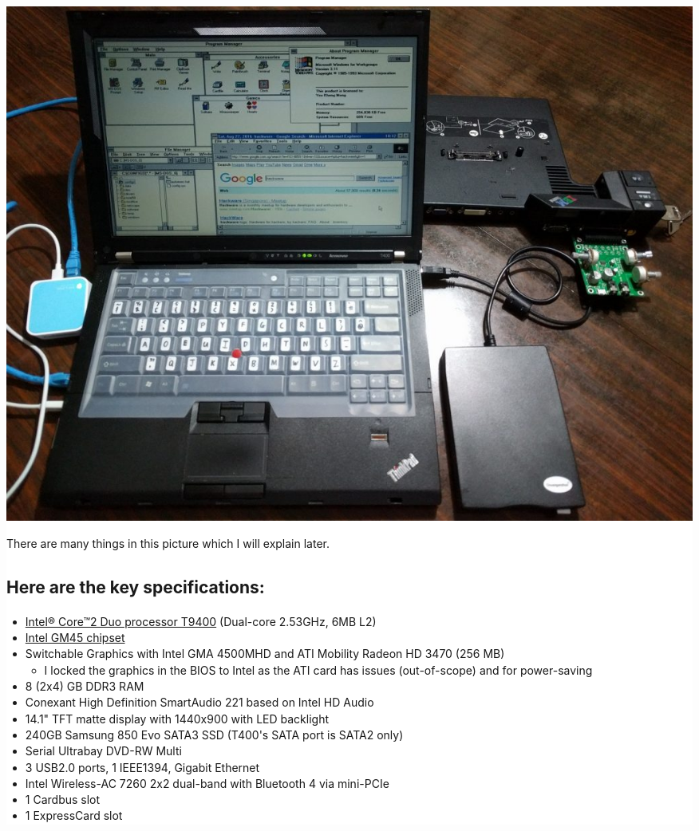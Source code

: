 [![wfw-t400-front-and-docking](images/wfw-t400-front-and-docking-1024x768.jpg)](images/wfw-t400-front-and-docking.jpg)

There are many things in this picture which I will explain later.

## Here are the key specifications:

- [Intel® Core™2 Duo processor T9400](http://ark.intel.com/products/35562/Intel-Core2-Duo-Processor-T9400-6M-Cache-2_53-GHz-1066-MHz-FSB) (Dual-core 2.53GHz, 6MB L2)
- [Intel GM45 chipset](http://ark.intel.com/products/35134/Intel-82GM45-Graphics-and-Memory-Controller-Hub)
- Switchable Graphics with Intel GMA 4500MHD and ATI Mobility Radeon HD 3470 (256 MB)
    - I locked the graphics in the BIOS to Intel as the ATI card has issues (out-of-scope) and for power-saving
- 8 (2x4) GB DDR3 RAM
- Conexant High Definition SmartAudio 221 based on Intel HD Audio
- 14.1" TFT matte display with 1440x900 with LED backlight
- 240GB Samsung 850 Evo SATA3 SSD (T400's SATA port is SATA2 only)
- Serial Ultrabay DVD-RW Multi
- 3 USB2.0 ports, 1 IEEE1394, Gigabit Ethernet
- Intel Wireless-AC 7260 2x2 dual-band with Bluetooth 4 via mini-PCIe
- 1 Cardbus slot
- 1 ExpressCard slot
